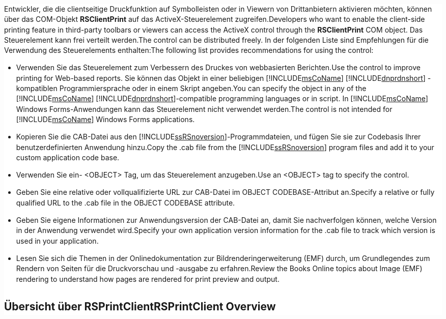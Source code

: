  <span data-ttu-id="a0f24-108">Entwickler, die die clientseitige Druckfunktion auf Symbolleisten oder in Viewern von Drittanbietern aktivieren möchten, können über das COM-Objekt **RSClientPrint** auf das ActiveX-Steuerelement zugreifen.</span><span class="sxs-lookup"><span data-stu-id="a0f24-108">Developers who want to enable the client-side printing feature in third-party toolbars or viewers can access the ActiveX control through the **RSClientPrint** COM object.</span></span> <span data-ttu-id="a0f24-109">Das Steuerelement kann frei verteilt werden.</span><span class="sxs-lookup"><span data-stu-id="a0f24-109">The control can be distributed freely.</span></span> <span data-ttu-id="a0f24-110">In der folgenden Liste sind Empfehlungen für die Verwendung des Steuerelements enthalten:</span><span class="sxs-lookup"><span data-stu-id="a0f24-110">The following list provides recommendations for using the control:</span></span>  
  
-   <span data-ttu-id="a0f24-111">Verwenden Sie das Steuerelement zum Verbessern des Druckes von webbasierten Berichten.</span><span class="sxs-lookup"><span data-stu-id="a0f24-111">Use the control to improve printing for Web-based reports.</span></span> <span data-ttu-id="a0f24-112">Sie können das Objekt in einer beliebigen [!INCLUDE[msCoName](../../../includes/msconame-md.md)] [!INCLUDE[dnprdnshort](../../../includes/dnprdnshort-md.md)] -kompatiblen Programmiersprache oder in einem Skript angeben.</span><span class="sxs-lookup"><span data-stu-id="a0f24-112">You can specify the object in any of the [!INCLUDE[msCoName](../../../includes/msconame-md.md)] [!INCLUDE[dnprdnshort](../../../includes/dnprdnshort-md.md)]-compatible programming languages or in script.</span></span> <span data-ttu-id="a0f24-113">In [!INCLUDE[msCoName](../../../includes/msconame-md.md)] Windows Forms-Anwendungen kann das Steuerelement nicht verwendet werden.</span><span class="sxs-lookup"><span data-stu-id="a0f24-113">The control is not intended for [!INCLUDE[msCoName](../../../includes/msconame-md.md)] Windows Forms applications.</span></span>  
  
-   <span data-ttu-id="a0f24-114">Kopieren Sie die CAB-Datei aus den [!INCLUDE[ssRSnoversion](../../../includes/ssrsnoversion-md.md)]-Programmdateien, und fügen Sie sie zur Codebasis Ihrer benutzerdefinierten Anwendung hinzu.</span><span class="sxs-lookup"><span data-stu-id="a0f24-114">Copy the .cab file from the [!INCLUDE[ssRSnoversion](../../../includes/ssrsnoversion-md.md)] program files and add it to your custom application code base.</span></span>  
  
-   <span data-ttu-id="a0f24-115">Verwenden Sie ein- \<OBJECT> Tag, um das Steuerelement anzugeben.</span><span class="sxs-lookup"><span data-stu-id="a0f24-115">Use an \<OBJECT> tag to specify the control.</span></span>  
  
-   <span data-ttu-id="a0f24-116">Geben Sie eine relative oder vollqualifizierte URL zur CAB-Datei im OBJECT CODEBASE-Attribut an.</span><span class="sxs-lookup"><span data-stu-id="a0f24-116">Specify a relative or fully qualified URL to the .cab file in the OBJECT CODEBASE attribute.</span></span>  
  
-   <span data-ttu-id="a0f24-117">Geben Sie eigene Informationen zur Anwendungsversion der CAB-Datei an, damit Sie nachverfolgen können, welche Version in der Anwendung verwendet wird.</span><span class="sxs-lookup"><span data-stu-id="a0f24-117">Specify your own application version information for the .cab file to track which version is used in your application.</span></span>  
  
-   <span data-ttu-id="a0f24-118">Lesen Sie sich die Themen in der Onlinedokumentation zur Bildrenderingerweiterung (EMF) durch, um Grundlegendes zum Rendern von Seiten für die Druckvorschau und -ausgabe zu erfahren.</span><span class="sxs-lookup"><span data-stu-id="a0f24-118">Review the Books Online topics about Image (EMF) rendering to understand how pages are rendered for print preview and output.</span></span>  
  
## <a name="rsprintclient-overview"></a><span data-ttu-id="a0f24-119">Übersicht über RSPrintClient</span><span class="sxs-lookup"><span data-stu-id="a0f24-119">RSPrintClient Overview</span></span>  
